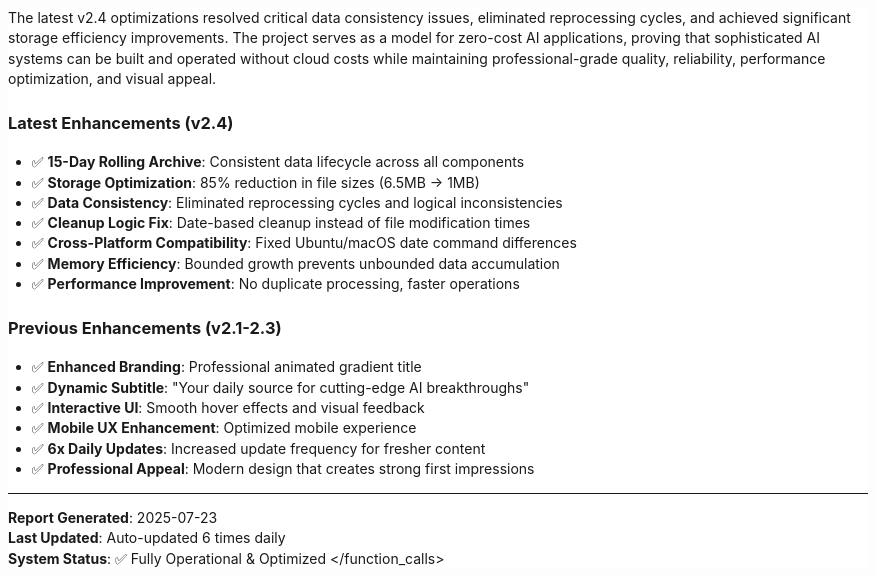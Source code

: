 The latest v2.4 optimizations resolved critical data consistency issues, eliminated reprocessing cycles, and achieved significant storage efficiency improvements. The project serves as a model for zero-cost AI applications, proving that sophisticated AI systems can be built and operated without cloud costs while maintaining professional-grade quality, reliability, performance optimization, and visual appeal.

### Latest Enhancements (v2.4)
- ✅ **15-Day Rolling Archive**: Consistent data lifecycle across all components
- ✅ **Storage Optimization**: 85% reduction in file sizes (6.5MB → 1MB)
- ✅ **Data Consistency**: Eliminated reprocessing cycles and logical inconsistencies
- ✅ **Cleanup Logic Fix**: Date-based cleanup instead of file modification times
- ✅ **Cross-Platform Compatibility**: Fixed Ubuntu/macOS date command differences
- ✅ **Memory Efficiency**: Bounded growth prevents unbounded data accumulation
- ✅ **Performance Improvement**: No duplicate processing, faster operations

### Previous Enhancements (v2.1-2.3)
- ✅ **Enhanced Branding**: Professional animated gradient title
- ✅ **Dynamic Subtitle**: "Your daily source for cutting-edge AI breakthroughs"
- ✅ **Interactive UI**: Smooth hover effects and visual feedback
- ✅ **Mobile UX Enhancement**: Optimized mobile experience
- ✅ **6x Daily Updates**: Increased update frequency for fresher content
- ✅ **Professional Appeal**: Modern design that creates strong first impressions

---

**Report Generated**: 2025-07-23  
**Last Updated**: Auto-updated 6 times daily  
**System Status**: ✅ Fully Operational & Optimized
</function_calls> 